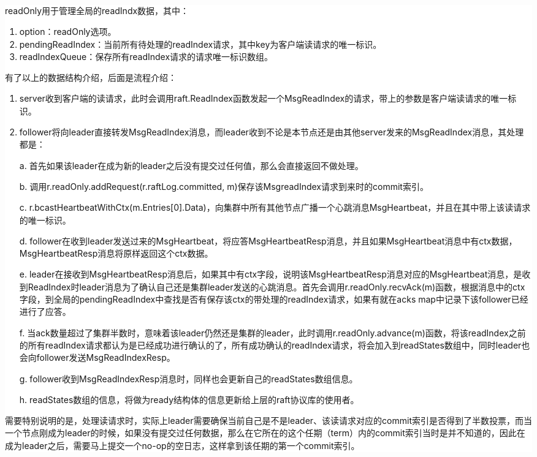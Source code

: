readOnly用于管理全局的readIndx数据，其中：

1.  option：readOnly选项。
2.  pendingReadIndex：当前所有待处理的readIndex请求，其中key为客户端读请求的唯一标识。
3.  readIndexQueue：保存所有readIndex请求的请求唯一标识数组。

有了以上的数据结构介绍，后面是流程介绍：

1.  server收到客户端的读请求，此时会调用raft.ReadIndex函数发起一个MsgReadIndex的请求，带上的参数是客户端读请求的唯一标识。
2.  follower将向leader直接转发MsgReadIndex消息，而leader收到不论是本节点还是由其他server发来的MsgReadIndex消息，其处理都是：

    a.  首先如果该leader在成为新的leader之后没有提交过任何值，那么会直接返回不做处理。

    b.  调用r.readOnly.addRequest(r.raftLog.committed, m)保存该MsgreadIndex请求到来时的commit索引。

    c.  r.bcastHeartbeatWithCtx(m.Entries[0].Data)，向集群中所有其他节点广播一个心跳消息MsgHeartbeat，并且在其中带上该读请求的唯一标识。

    d.  follower在收到leader发送过来的MsgHeartbeat，将应答MsgHeartbeatResp消息，并且如果MsgHeartbeat消息中有ctx数据，MsgHeartbeatResp消息将原样返回这个ctx数据。

    e.  leader在接收到MsgHeartbeatResp消息后，如果其中有ctx字段，说明该MsgHeartbeatResp消息对应的MsgHeartbeat消息，是收到ReadIndex时leader消息为了确认自己还是集群leader发送的心跳消息。首先会调用r.readOnly.recvAck(m)函数，根据消息中的ctx字段，到全局的pendingReadIndex中查找是否有保存该ctx的带处理的readIndex请求，如果有就在acks map中记录下该follower已经进行了应答。

    f.  当ack数量超过了集群半数时，意味着该leader仍然还是集群的leader，此时调用r.readOnly.advance(m)函数，将该readIndex之前的所有readIndex请求都认为是已经成功进行确认的了，所有成功确认的readIndex请求，将会加入到readStates数组中，同时leader也会向follower发送MsgReadIndexResp。

    g.  follower收到MsgReadIndexResp消息时，同样也会更新自己的readStates数组信息。

    h.  readStates数组的信息，将做为ready结构体的信息更新给上层的raft协议库的使用者。


需要特别说明的是，处理读请求时，实际上leader需要确保当前自己是不是leader、该读请求对应的commit索引是否得到了半数投票，而当一个节点刚成为leader的时候，如果没有提交过任何数据，那么在它所在的这个任期（term）内的commit索引当时是并不知道的，因此在成为leader之后，需要马上提交一个no-op的空日志，这样拿到该任期的第一个commit索引。









